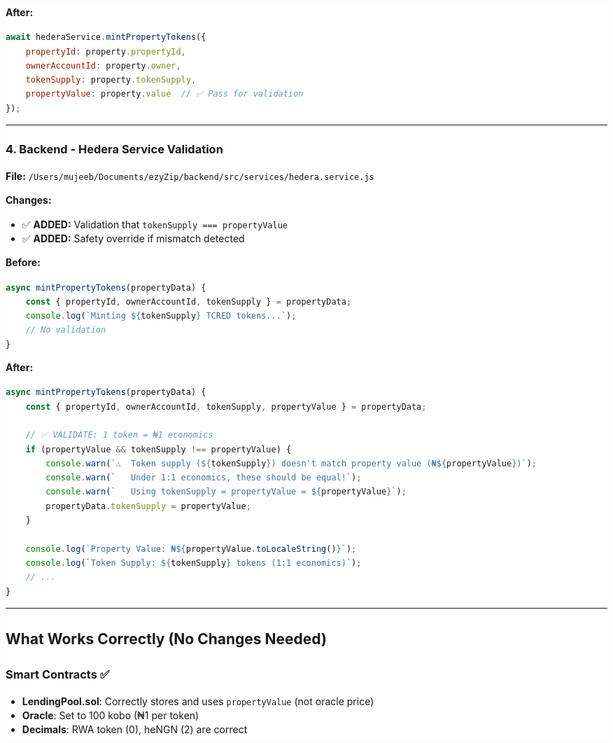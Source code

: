 **After:**
```javascript
await hederaService.mintPropertyTokens({
    propertyId: property.propertyId,
    ownerAccountId: property.owner,
    tokenSupply: property.tokenSupply,
    propertyValue: property.value  // ✅ Pass for validation
});
```

---

### 4. Backend - Hedera Service Validation
**File:** `/Users/mujeeb/Documents/ezyZip/backend/src/services/hedera.service.js`

**Changes:**
- ✅ **ADDED:** Validation that `tokenSupply === propertyValue`
- ✅ **ADDED:** Safety override if mismatch detected

**Before:**
```javascript
async mintPropertyTokens(propertyData) {
    const { propertyId, ownerAccountId, tokenSupply } = propertyData;
    console.log(`Minting ${tokenSupply} TCRED tokens...`);
    // No validation
}
```

**After:**
```javascript
async mintPropertyTokens(propertyData) {
    const { propertyId, ownerAccountId, tokenSupply, propertyValue } = propertyData;

    // ✅ VALIDATE: 1 token = ₦1 economics
    if (propertyValue && tokenSupply !== propertyValue) {
        console.warn(`⚠️  Token supply (${tokenSupply}) doesn't match property value (₦${propertyValue})`);
        console.warn(`   Under 1:1 economics, these should be equal!`);
        console.warn(`   Using tokenSupply = propertyValue = ${propertyValue}`);
        propertyData.tokenSupply = propertyValue;
    }

    console.log(`Property Value: ₦${propertyValue.toLocaleString()}`);
    console.log(`Token Supply: ${tokenSupply} tokens (1:1 economics)`);
    // ...
}
```

---

## What Works Correctly (No Changes Needed)

### Smart Contracts ✅
- **LendingPool.sol**: Correctly stores and uses `propertyValue` (not oracle price)
- **Oracle**: Set to 100 kobo (₦1 per token)
- **Decimals**: RWA token (0), heNGN (2) are correct

